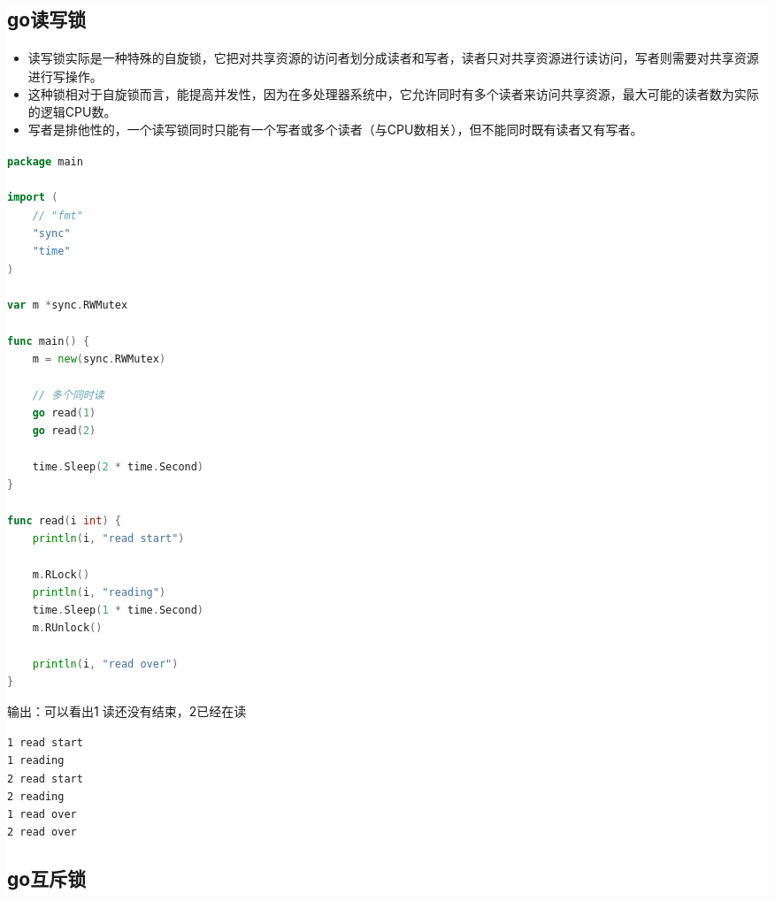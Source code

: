 ## go读写锁

- 读写锁实际是一种特殊的自旋锁，它把对共享资源的访问者划分成读者和写者，读者只对共享资源进行读访问，写者则需要对共享资源进行写操作。
- 这种锁相对于自旋锁而言，能提高并发性，因为在多处理器系统中，它允许同时有多个读者来访问共享资源，最大可能的读者数为实际的逻辑CPU数。
- 写者是排他性的，一个读写锁同时只能有一个写者或多个读者（与CPU数相关），但不能同时既有读者又有写者。

```go
package main

import (
    // "fmt"
    "sync"
    "time"
)

var m *sync.RWMutex

func main() {
    m = new(sync.RWMutex)

    // 多个同时读
    go read(1)
    go read(2)

    time.Sleep(2 * time.Second)
}

func read(i int) {
    println(i, "read start")

    m.RLock()
    println(i, "reading")
    time.Sleep(1 * time.Second)
    m.RUnlock()

    println(i, "read over")
}

```

输出：可以看出1 读还没有结束，2已经在读

```
1 read start
1 reading
2 read start
2 reading
1 read over
2 read over
```

## go互斥锁
